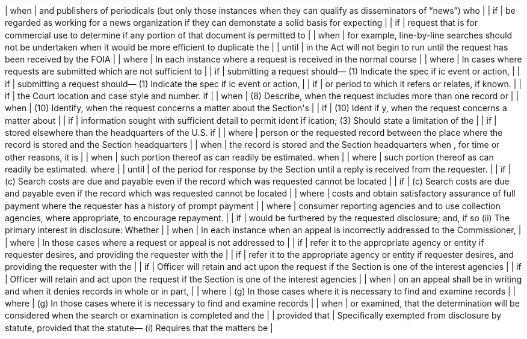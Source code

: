 | when           | and publishers of periodicals (but only those instances when they can qualify as disseminators of &#8220;news&#8221;) who      |
| if             | be regarded as working for a news organization if they can demonstate a solid basis for expecting                              |
| if             | request that is for commercial use to determine if any portion of that document is permitted to                                |
| when           | for example, line-by-line searches should not be undertaken when it would be more efficient to duplicate the                   |
| until          | in the Act will not begin to run until the request has been received by the FOIA                                               |
| where          | In each instance  where a request is received in the normal course                                                             |
| where          | In cases  where requests are submitted which are not sufficient to                                                             |
| if             | submitting a request should&#8212; (1) Indicate the spec if ic event or action,                                                |
| if             | submitting a request should&#8212; (1) Indicate the spec if ic event or action,                                                |
| if             | or period to which it refers or relates, if  known.                                                                            |
| if             | the Court location and case style and number. if                                                                               |
| when           | (8) Describe,  when the request includes more than one record or                                                               |
| when           | (10) Identify,  when the request concerns a matter about the Section's                                                         |
| if             | (10) Ident if y, when the request concerns a matter about                                                                      |
| if             | information sought with sufficient detail to permit ident if ication; (3) Should state a limitation of the                     |
| if             | stored elsewhere than the headquarters of the U.S. if                                                                          |
| where          | person or the requested record between the place where the record is stored and the Section headquarters                       |
| when           | the record is stored and the Section headquarters when , for time or other reasons, it is                                      |
| when           | such portion thereof as can readily be estimated. when                                                                         |
| where          | such portion thereof as can readily be estimated. where                                                                        |
| until          | of the period for response by the Section until  a reply is received from the requester.                                       |
| if             | (c) Search costs are due and payable even  if the record which was requested cannot be located                                 |
| if             | (c) Search costs are due and payable even  if the record which was requested cannot be located                                 |
| where          | costs and obtain satisfactory assurance of full payment where the requester has a history of prompt payment                    |
| where          | consumer reporting agencies and to use collection agencies, where  appropriate, to encourage repayment.                        |
| if             | would be furthered by the requested disclosure; and, if so (ii) The primary interest in disclosure: Whether                    |
| when           | In each instance  when an appeal is incorrectly addressed to the Commissioner,                                                 |
| where          | In those cases  where a request or appeal is not addressed to                                                                  |
| if             | refer it to the appropriate agency or entity if requester desires, and providing the requester with the                        |
| if             | refer it to the appropriate agency or entity if requester desires, and providing the requester with the                        |
| if             | Officer will retain and act upon the request if the Section is one of the interest agencies                                    |
| if             | Officer will retain and act upon the request if the Section is one of the interest agencies                                    |
| when           | on an appeal shall be in writing and when it denies records in whole or in part,                                               |
| where          | (g) In those cases  where it is necessary to find and examine records                                                          |
| where          | (g) In those cases  where it is necessary to find and examine records                                                          |
| when           | or examined, that the determination will be considered when the search or examination is completed and the                     |
| provided that  | Specifically exempted from disclosure by statute,  provided that the statute&#8212; (i) Requires that the matters be           |